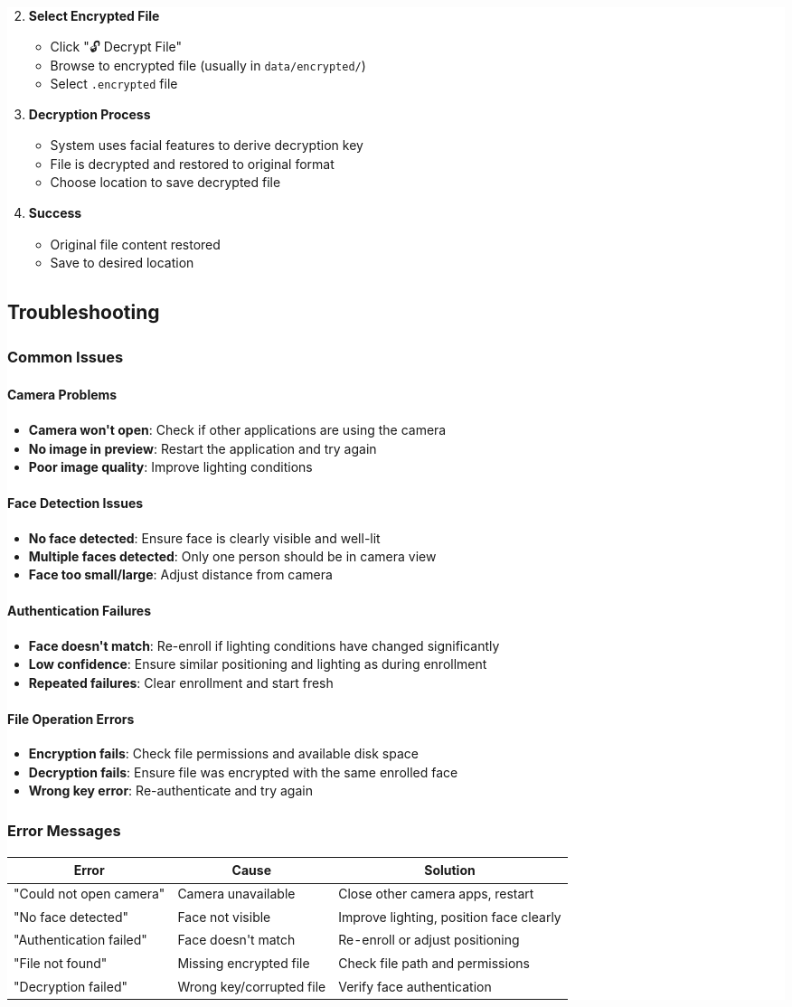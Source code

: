 2. **Select Encrypted File**
   - Click "🔓 Decrypt File"
   - Browse to encrypted file (usually in `data/encrypted/`)
   - Select `.encrypted` file

3. **Decryption Process**
   - System uses facial features to derive decryption key
   - File is decrypted and restored to original format
   - Choose location to save decrypted file

4. **Success**
   - Original file content restored
   - Save to desired location

## Troubleshooting

### Common Issues

#### Camera Problems
- **Camera won't open**: Check if other applications are using the camera
- **No image in preview**: Restart the application and try again
- **Poor image quality**: Improve lighting conditions

#### Face Detection Issues
- **No face detected**: Ensure face is clearly visible and well-lit
- **Multiple faces detected**: Only one person should be in camera view
- **Face too small/large**: Adjust distance from camera

#### Authentication Failures
- **Face doesn't match**: Re-enroll if lighting conditions have changed significantly
- **Low confidence**: Ensure similar positioning and lighting as during enrollment
- **Repeated failures**: Clear enrollment and start fresh

#### File Operation Errors
- **Encryption fails**: Check file permissions and available disk space
- **Decryption fails**: Ensure file was encrypted with the same enrolled face
- **Wrong key error**: Re-authenticate and try again

### Error Messages

| Error | Cause | Solution |
|-------|-------|----------|
| "Could not open camera" | Camera unavailable | Close other camera apps, restart |
| "No face detected" | Face not visible | Improve lighting, position face clearly |
| "Authentication failed" | Face doesn't match | Re-enroll or adjust positioning |
| "File not found" | Missing encrypted file | Check file path and permissions |
| "Decryption failed" | Wrong key/corrupted file | Verify face authentication |
